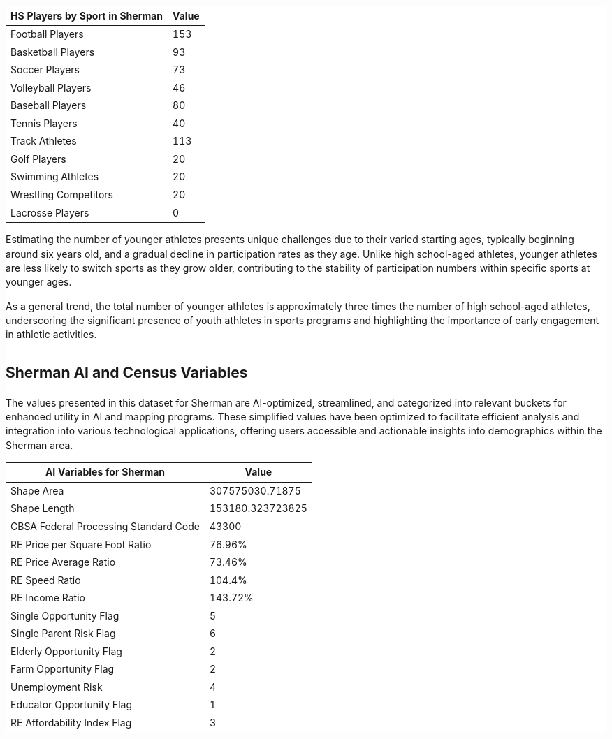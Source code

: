 | HS Players by Sport in Sherman | Value |
|-------------|-------|
| Football Players | 153 |
| Basketball Players | 93 |
| Soccer Players | 73 |
| Volleyball Players | 46 |
| Baseball Players | 80 |
| Tennis Players | 40 |
| Track Athletes | 113 |
| Golf Players | 20 |
| Swimming Athletes | 20 |
| Wrestling Competitors | 20 |
| Lacrosse Players | 0 |

Estimating the number of younger athletes presents unique challenges due to their varied starting ages, typically beginning around six years old, and a gradual decline in participation rates as they age. Unlike high school-aged athletes, younger athletes are less likely to switch sports as they grow older, contributing to the stability of participation numbers within specific sports at younger ages.  

As a general trend, the total number of younger athletes is approximately three times the number of high school-aged athletes, underscoring the significant presence of youth athletes in sports programs and highlighting the importance of early engagement in athletic activities.

## Sherman AI and Census Variables

The values presented in this dataset for Sherman are AI-optimized, streamlined, and categorized into relevant buckets for enhanced utility in AI and mapping programs. These simplified values have been optimized to facilitate efficient analysis and integration into various technological applications, offering users accessible and actionable insights into demographics within the Sherman area.

| AI Variables for Sherman | Value |
|-------------|-------|
| Shape Area | 307575030.71875 |
| Shape Length | 153180.323723825 |
| CBSA Federal Processing Standard Code | 43300 |
| RE Price per Square Foot Ratio | 76.96% |
| RE Price Average Ratio | 73.46% |
| RE Speed Ratio | 104.4% |
| RE Income Ratio | 143.72% |
| Single Opportunity Flag | 5 |
| Single Parent Risk Flag | 6 |
| Elderly Opportunity Flag | 2 |
| Farm Opportunity Flag | 2 |
| Unemployment Risk | 4 |
| Educator Opportunity Flag | 1 |
| RE Affordability Index Flag | 3 |